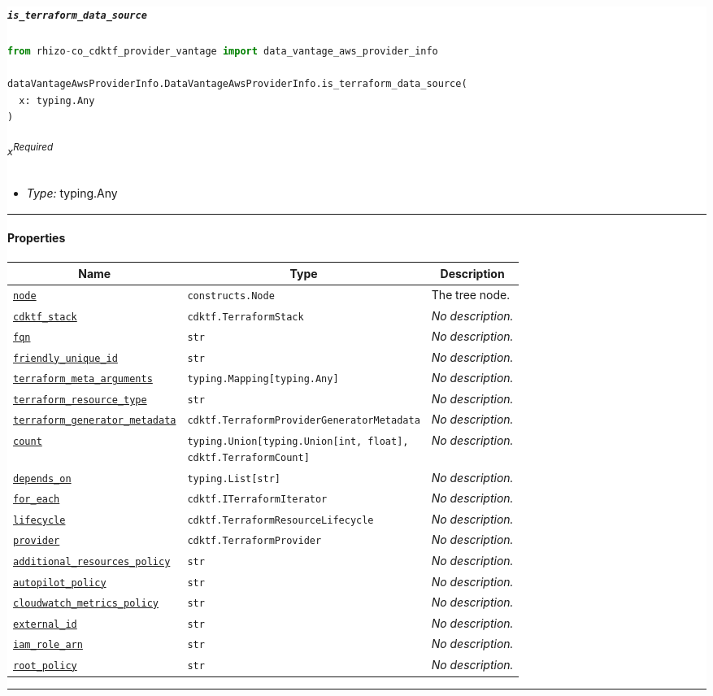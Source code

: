 
##### `is_terraform_data_source` <a name="is_terraform_data_source" id="rhizo-co-terraform-provider-vantage.dataVantageAwsProviderInfo.DataVantageAwsProviderInfo.isTerraformDataSource"></a>

```python
from rhizo-co_cdktf_provider_vantage import data_vantage_aws_provider_info

dataVantageAwsProviderInfo.DataVantageAwsProviderInfo.is_terraform_data_source(
  x: typing.Any
)
```

###### `x`<sup>Required</sup> <a name="x" id="rhizo-co-terraform-provider-vantage.dataVantageAwsProviderInfo.DataVantageAwsProviderInfo.isTerraformDataSource.parameter.x"></a>

- *Type:* typing.Any

---

#### Properties <a name="Properties" id="Properties"></a>

| **Name** | **Type** | **Description** |
| --- | --- | --- |
| <code><a href="#rhizo-co-terraform-provider-vantage.dataVantageAwsProviderInfo.DataVantageAwsProviderInfo.property.node">node</a></code> | <code>constructs.Node</code> | The tree node. |
| <code><a href="#rhizo-co-terraform-provider-vantage.dataVantageAwsProviderInfo.DataVantageAwsProviderInfo.property.cdktfStack">cdktf_stack</a></code> | <code>cdktf.TerraformStack</code> | *No description.* |
| <code><a href="#rhizo-co-terraform-provider-vantage.dataVantageAwsProviderInfo.DataVantageAwsProviderInfo.property.fqn">fqn</a></code> | <code>str</code> | *No description.* |
| <code><a href="#rhizo-co-terraform-provider-vantage.dataVantageAwsProviderInfo.DataVantageAwsProviderInfo.property.friendlyUniqueId">friendly_unique_id</a></code> | <code>str</code> | *No description.* |
| <code><a href="#rhizo-co-terraform-provider-vantage.dataVantageAwsProviderInfo.DataVantageAwsProviderInfo.property.terraformMetaArguments">terraform_meta_arguments</a></code> | <code>typing.Mapping[typing.Any]</code> | *No description.* |
| <code><a href="#rhizo-co-terraform-provider-vantage.dataVantageAwsProviderInfo.DataVantageAwsProviderInfo.property.terraformResourceType">terraform_resource_type</a></code> | <code>str</code> | *No description.* |
| <code><a href="#rhizo-co-terraform-provider-vantage.dataVantageAwsProviderInfo.DataVantageAwsProviderInfo.property.terraformGeneratorMetadata">terraform_generator_metadata</a></code> | <code>cdktf.TerraformProviderGeneratorMetadata</code> | *No description.* |
| <code><a href="#rhizo-co-terraform-provider-vantage.dataVantageAwsProviderInfo.DataVantageAwsProviderInfo.property.count">count</a></code> | <code>typing.Union[typing.Union[int, float], cdktf.TerraformCount]</code> | *No description.* |
| <code><a href="#rhizo-co-terraform-provider-vantage.dataVantageAwsProviderInfo.DataVantageAwsProviderInfo.property.dependsOn">depends_on</a></code> | <code>typing.List[str]</code> | *No description.* |
| <code><a href="#rhizo-co-terraform-provider-vantage.dataVantageAwsProviderInfo.DataVantageAwsProviderInfo.property.forEach">for_each</a></code> | <code>cdktf.ITerraformIterator</code> | *No description.* |
| <code><a href="#rhizo-co-terraform-provider-vantage.dataVantageAwsProviderInfo.DataVantageAwsProviderInfo.property.lifecycle">lifecycle</a></code> | <code>cdktf.TerraformResourceLifecycle</code> | *No description.* |
| <code><a href="#rhizo-co-terraform-provider-vantage.dataVantageAwsProviderInfo.DataVantageAwsProviderInfo.property.provider">provider</a></code> | <code>cdktf.TerraformProvider</code> | *No description.* |
| <code><a href="#rhizo-co-terraform-provider-vantage.dataVantageAwsProviderInfo.DataVantageAwsProviderInfo.property.additionalResourcesPolicy">additional_resources_policy</a></code> | <code>str</code> | *No description.* |
| <code><a href="#rhizo-co-terraform-provider-vantage.dataVantageAwsProviderInfo.DataVantageAwsProviderInfo.property.autopilotPolicy">autopilot_policy</a></code> | <code>str</code> | *No description.* |
| <code><a href="#rhizo-co-terraform-provider-vantage.dataVantageAwsProviderInfo.DataVantageAwsProviderInfo.property.cloudwatchMetricsPolicy">cloudwatch_metrics_policy</a></code> | <code>str</code> | *No description.* |
| <code><a href="#rhizo-co-terraform-provider-vantage.dataVantageAwsProviderInfo.DataVantageAwsProviderInfo.property.externalId">external_id</a></code> | <code>str</code> | *No description.* |
| <code><a href="#rhizo-co-terraform-provider-vantage.dataVantageAwsProviderInfo.DataVantageAwsProviderInfo.property.iamRoleArn">iam_role_arn</a></code> | <code>str</code> | *No description.* |
| <code><a href="#rhizo-co-terraform-provider-vantage.dataVantageAwsProviderInfo.DataVantageAwsProviderInfo.property.rootPolicy">root_policy</a></code> | <code>str</code> | *No description.* |

---